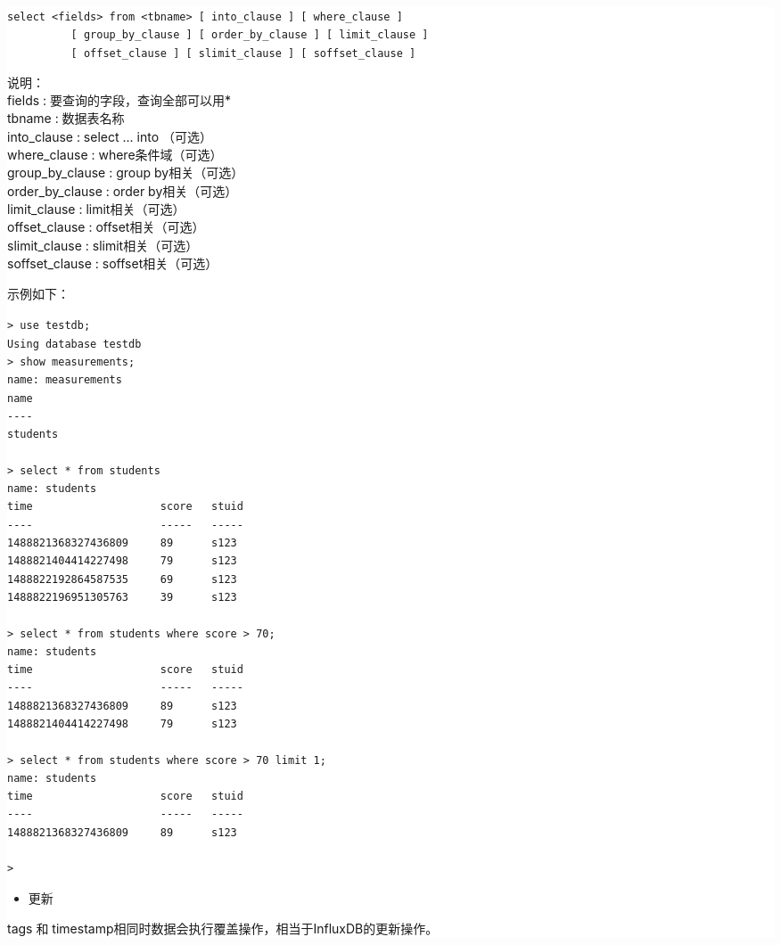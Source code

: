     select <fields> from <tbname> [ into_clause ] [ where_clause ]              
              [ group_by_clause ] [ order_by_clause ] [ limit_clause ]              
              [ offset_clause ] [ slimit_clause ] [ soffset_clause ]                

说明：     
fields : 要查询的字段，查询全部可以用*                    
tbname : 数据表名称            
into_clause :  select ... into （可选）        
where_clause : where条件域（可选）             
group_by_clause : group by相关（可选）              
order_by_clause : order by相关（可选）                
limit_clause : limit相关（可选）                       
offset_clause : offset相关（可选）                       
slimit_clause : slimit相关（可选）                       
soffset_clause : soffset相关（可选）                       


示例如下：       

    > use testdb;
    Using database testdb
    > show measurements;
    name: measurements
    name
    ----
    students

    > select * from students
    name: students
    time                    score   stuid
    ----                    -----   -----
    1488821368327436809     89      s123
    1488821404414227498     79      s123
    1488822192864587535     69      s123
    1488822196951305763     39      s123

    > select * from students where score > 70;
    name: students
    time                    score   stuid
    ----                    -----   -----
    1488821368327436809     89      s123
    1488821404414227498     79      s123

    > select * from students where score > 70 limit 1;
    name: students
    time                    score   stuid
    ----                    -----   -----
    1488821368327436809     89      s123

    >


* 更新

tags 和 timestamp相同时数据会执行覆盖操作，相当于InfluxDB的更新操作。      
